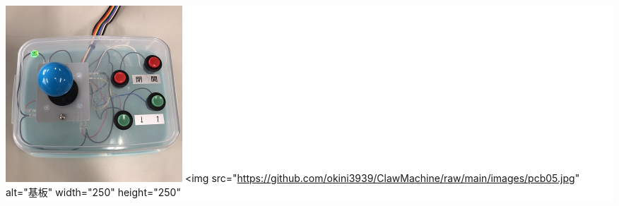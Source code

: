 <img src="https://github.com/okini3939/ClawMachine/raw/main/images/ctrl01.jpg" alt="コントローラー" width="250" height="250"
/> <img src="https://github.com/okini3939/ClawMachine/raw/main/images/pcb05.jpg" alt="基板" width="250" height="250"